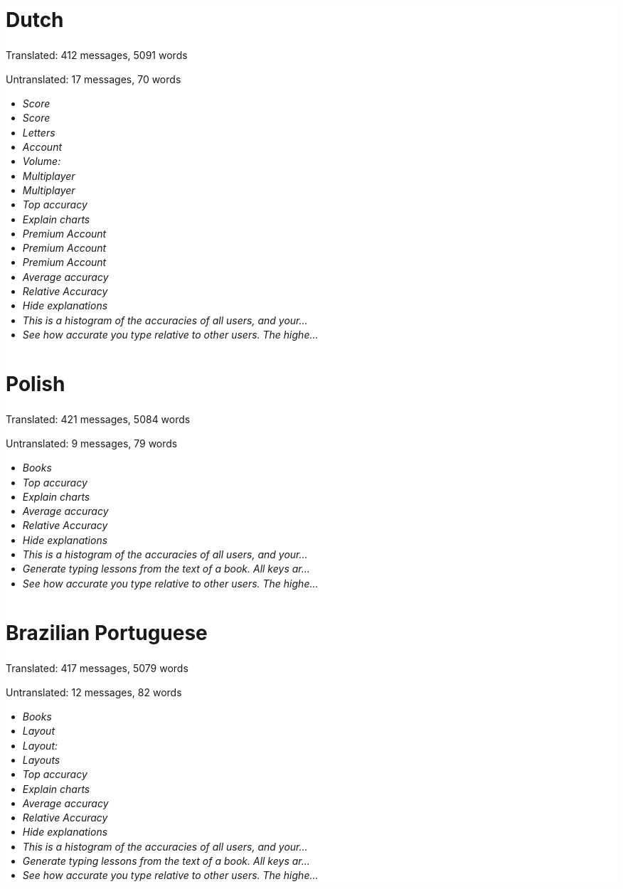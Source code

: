 # Dutch

Translated: 412 messages, 5091 words

Untranslated: 17 messages, 70 words

* *Score*
* *Score*
* *Letters*
* *Account*
* *Volume:*
* *Multiplayer*
* *Multiplayer*
* *Top accuracy*
* *Explain charts*
* *Premium Account*
* *Premium Account*
* *Premium Account*
* *Average accuracy*
* *Relative Accuracy*
* *Hide explanations*
* *This is a histogram of the accuracies of all users, and your...*
* *See how accurate you type relative to other users. The highe...*

# Polish

Translated: 421 messages, 5084 words

Untranslated: 9 messages, 79 words

* *Books*
* *Top accuracy*
* *Explain charts*
* *Average accuracy*
* *Relative Accuracy*
* *Hide explanations*
* *This is a histogram of the accuracies of all users, and your...*
* *Generate typing lessons from the text of a book. All keys ar...*
* *See how accurate you type relative to other users. The highe...*

# Brazilian Portuguese

Translated: 417 messages, 5079 words

Untranslated: 12 messages, 82 words

* *Books*
* *Layout*
* *Layout:*
* *Layouts*
* *Top accuracy*
* *Explain charts*
* *Average accuracy*
* *Relative Accuracy*
* *Hide explanations*
* *This is a histogram of the accuracies of all users, and your...*
* *Generate typing lessons from the text of a book. All keys ar...*
* *See how accurate you type relative to other users. The highe...*

